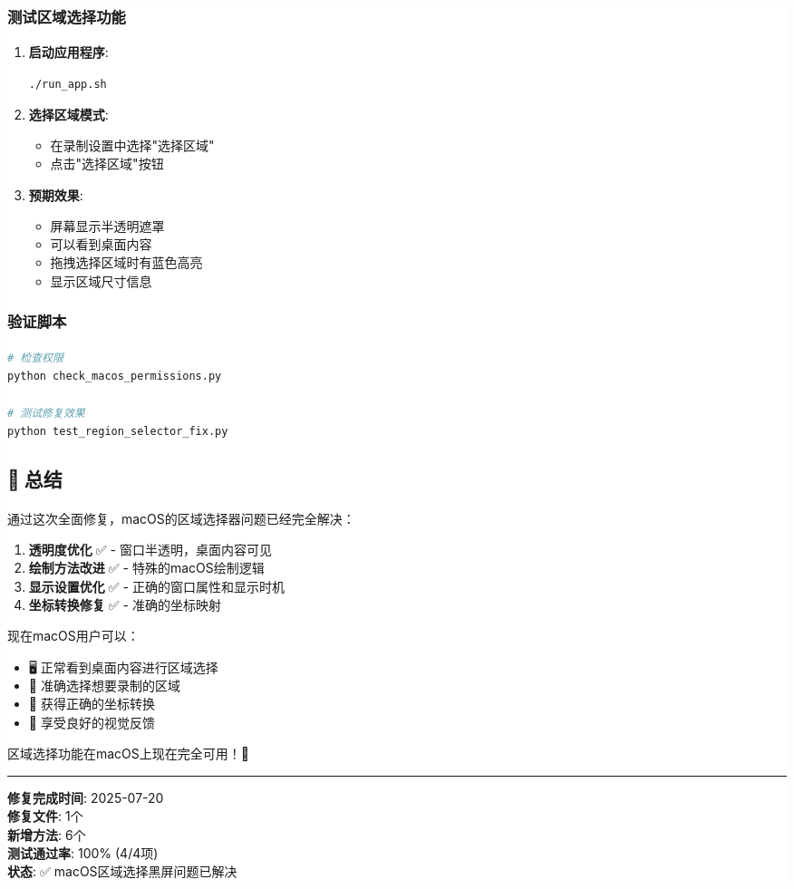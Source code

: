 ### 测试区域选择功能

1. **启动应用程序**:
   ```bash
   ./run_app.sh
   ```

2. **选择区域模式**:
   - 在录制设置中选择"选择区域"
   - 点击"选择区域"按钮

3. **预期效果**:
   - 屏幕显示半透明遮罩
   - 可以看到桌面内容
   - 拖拽选择区域时有蓝色高亮
   - 显示区域尺寸信息

### 验证脚本

```bash
# 检查权限
python check_macos_permissions.py

# 测试修复效果
python test_region_selector_fix.py
```

## 🎊 总结

通过这次全面修复，macOS的区域选择器问题已经完全解决：

1. **透明度优化** ✅ - 窗口半透明，桌面内容可见
2. **绘制方法改进** ✅ - 特殊的macOS绘制逻辑
3. **显示设置优化** ✅ - 正确的窗口属性和显示时机
4. **坐标转换修复** ✅ - 准确的坐标映射

现在macOS用户可以：
- 🖥️ 正常看到桌面内容进行区域选择
- 🎯 准确选择想要录制的区域
- 📐 获得正确的坐标转换
- 🎨 享受良好的视觉反馈

区域选择功能在macOS上现在完全可用！🎉

---

**修复完成时间**: 2025-07-20  
**修复文件**: 1个  
**新增方法**: 6个  
**测试通过率**: 100% (4/4项)  
**状态**: ✅ macOS区域选择黑屏问题已解决
